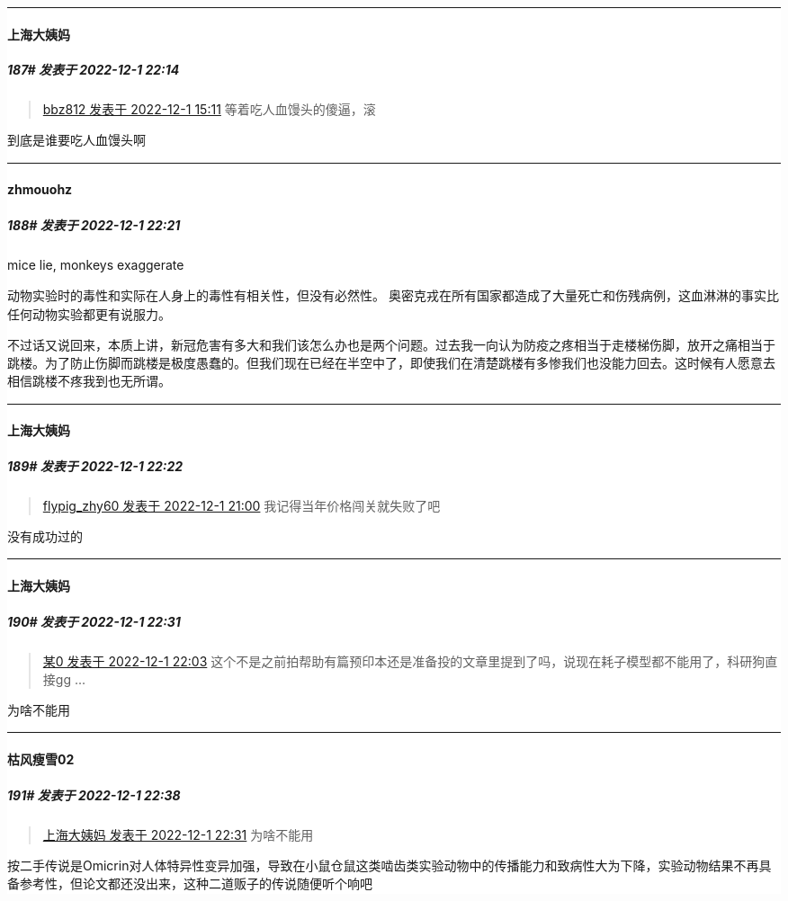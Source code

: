 
*****

####  上海大姨妈  
##### 187#       发表于 2022-12-1 22:14

<blockquote><a href="httphttps://bbs.saraba1st.com/2b/forum.php?mod=redirect&amp;goto=findpost&amp;pid=58707162&amp;ptid=2107761" target="_blank">bbz812 发表于 2022-12-1 15:11</a>
等着吃人血馒头的傻逼，滚</blockquote>
到底是谁要吃人血馒头啊

*****

####  zhmouohz  
##### 188#       发表于 2022-12-1 22:21

mice lie, monkeys exaggerate

动物实验时的毒性和实际在人身上的毒性有相关性，但没有必然性。 奥密克戎在所有国家都造成了大量死亡和伤残病例，这血淋淋的事实比任何动物实验都更有说服力。

不过话又说回来，本质上讲，新冠危害有多大和我们该怎么办也是两个问题。过去我一向认为防疫之疼相当于走楼梯伤脚，放开之痛相当于跳楼。为了防止伤脚而跳楼是极度愚蠢的。但我们现在已经在半空中了，即使我们在清楚跳楼有多惨我们也没能力回去。这时候有人愿意去相信跳楼不疼我到也无所谓。

*****

####  上海大姨妈  
##### 189#       发表于 2022-12-1 22:22

<blockquote><a href="httphttps://bbs.saraba1st.com/2b/forum.php?mod=redirect&amp;goto=findpost&amp;pid=58712152&amp;ptid=2107761" target="_blank">flypig_zhy60 发表于 2022-12-1 21:00</a>
我记得当年价格闯关就失败了吧</blockquote>
没有成功过的



*****

####  上海大姨妈  
##### 190#       发表于 2022-12-1 22:31

<blockquote><a href="httphttps://bbs.saraba1st.com/2b/forum.php?mod=redirect&amp;goto=findpost&amp;pid=58712988&amp;ptid=2107761" target="_blank">某0 发表于 2022-12-1 22:03</a>
这个不是之前拍帮助有篇预印本还是准备投的文章里提到了吗，说现在耗子模型都不能用了，科研狗直接gg ...</blockquote>
为啥不能用



*****

####  枯风瘦雪02  
##### 191#       发表于 2022-12-1 22:38

<blockquote><a href="httphttps://bbs.saraba1st.com/2b/forum.php?mod=redirect&amp;goto=findpost&amp;pid=58713312&amp;ptid=2107761" target="_blank">上海大姨妈 发表于 2022-12-1 22:31</a>
为啥不能用</blockquote>
按二手传说是Omicrin对人体特异性变异加强，导致在小鼠仓鼠这类啮齿类实验动物中的传播能力和致病性大为下降，实验动物结果不再具备参考性，但论文都还没出来，这种二道贩子的传说随便听个响吧

